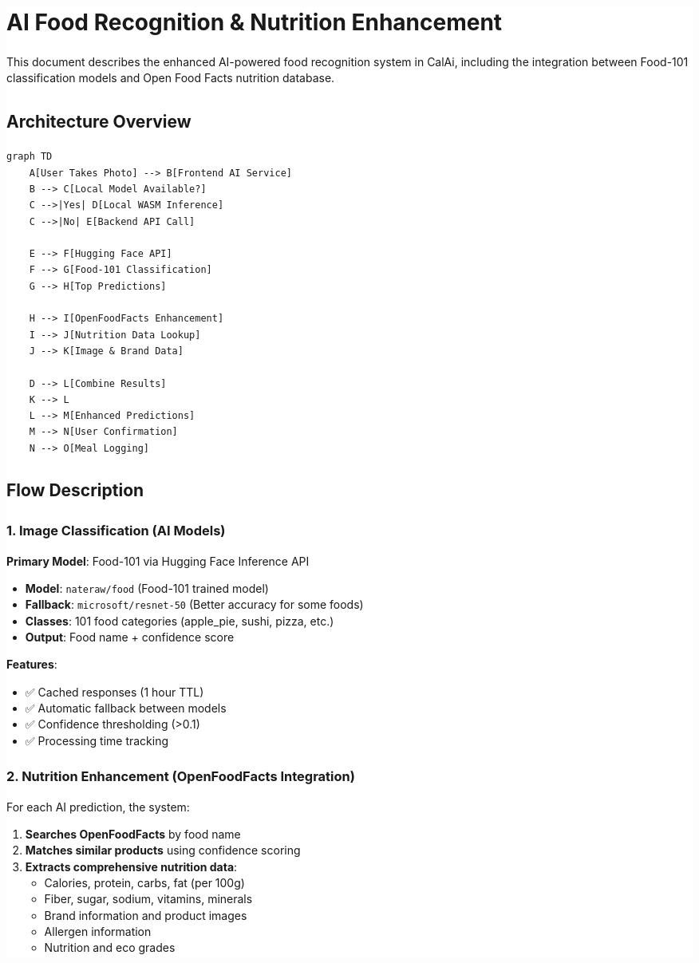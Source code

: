 # AI Food Recognition & Nutrition Enhancement

This document describes the enhanced AI-powered food recognition system in CalAi, including the integration between Food-101 classification models and Open Food Facts nutrition database.

## Architecture Overview

```mermaid
graph TD
    A[User Takes Photo] --> B[Frontend AI Service]
    B --> C[Local Model Available?]
    C -->|Yes| D[Local WASM Inference]
    C -->|No| E[Backend API Call]
    
    E --> F[Hugging Face API]
    F --> G[Food-101 Classification]
    G --> H[Top Predictions]
    
    H --> I[OpenFoodFacts Enhancement]
    I --> J[Nutrition Data Lookup]
    J --> K[Image & Brand Data]
    
    D --> L[Combine Results]
    K --> L
    L --> M[Enhanced Predictions]
    M --> N[User Confirmation]
    N --> O[Meal Logging]
```

## Flow Description

### 1. Image Classification (AI Models)

**Primary Model**: Food-101 via Hugging Face Inference API
- **Model**: `nateraw/food` (Food-101 trained model)
- **Fallback**: `microsoft/resnet-50` (Better accuracy for some foods)
- **Classes**: 101 food categories (apple_pie, sushi, pizza, etc.)
- **Output**: Food name + confidence score

**Features**:
- ✅ Cached responses (1 hour TTL)
- ✅ Automatic fallback between models
- ✅ Confidence thresholding (>0.1)
- ✅ Processing time tracking

### 2. Nutrition Enhancement (OpenFoodFacts Integration)

For each AI prediction, the system:

1. **Searches OpenFoodFacts** by food name
2. **Matches similar products** using confidence scoring
3. **Extracts comprehensive nutrition data**:
   - Calories, protein, carbs, fat (per 100g)
   - Fiber, sugar, sodium, vitamins, minerals
   - Brand information and product images
   - Allergen information
   - Nutrition and eco grades

